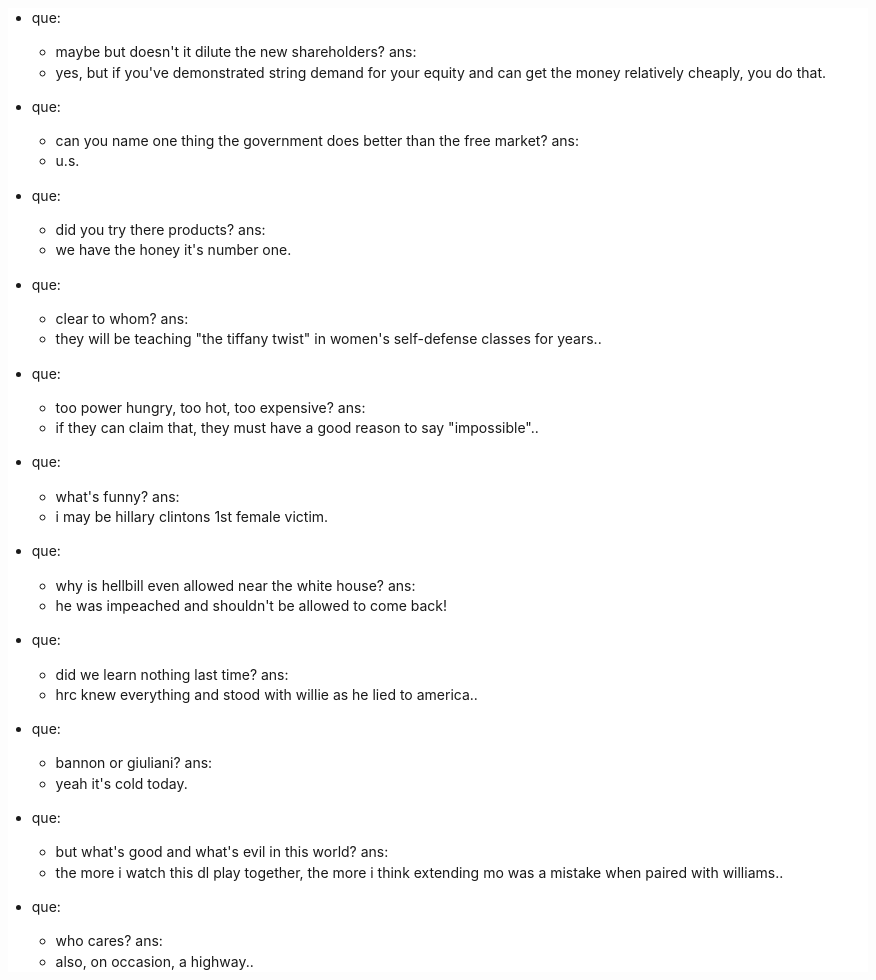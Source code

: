 - que:
  - maybe but doesn't it dilute the new shareholders?
  ans:
  - yes, but if you've demonstrated string demand for your equity and can get the money relatively cheaply, you do that.

- que:
  - can you name one thing the government does better than the free market?
  ans:
  - u.s.

- que:
  - did you try there products?
  ans:
  - we have the honey it's number one.

- que:
  - clear to whom?
  ans:
  - they will be teaching "the tiffany twist" in women's self-defense classes for years..

- que:
  - too power hungry, too hot, too expensive?
  ans:
  - if they can claim that, they must have a good reason to say "impossible"..

- que:
  - what's funny?
  ans:
  - i may be hillary clintons 1st female victim.

- que:
  - why is hellbill even allowed near the white house?
  ans:
  - he was impeached and shouldn't be allowed to come back!

- que:
  - did we learn nothing last time?
  ans:
  - hrc knew everything and stood with willie as he lied to america..

- que:
  - bannon or giuliani?
  ans:
  - yeah it's cold today.

- que:
  - but what's good and what's evil in this world?
  ans:
  - the more i watch this dl play together, the more i think extending mo was a mistake when paired with williams..

- que:
  - who cares?
  ans:
  - also, on occasion, a highway..
